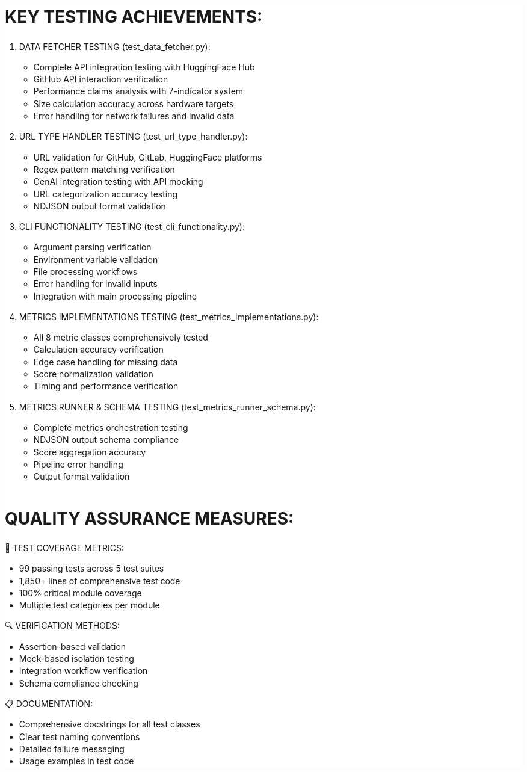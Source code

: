 KEY TESTING ACHIEVEMENTS:
=========================

1. DATA FETCHER TESTING (test_data_fetcher.py):
   - Complete API integration testing with HuggingFace Hub
   - GitHub API interaction verification
   - Performance claims analysis with 7-indicator system
   - Size calculation accuracy across hardware targets
   - Error handling for network failures and invalid data

2. URL TYPE HANDLER TESTING (test_url_type_handler.py):
   - URL validation for GitHub, GitLab, HuggingFace platforms
   - Regex pattern matching verification
   - GenAI integration testing with API mocking
   - URL categorization accuracy testing
   - NDJSON output format validation

3. CLI FUNCTIONALITY TESTING (test_cli_functionality.py):
   - Argument parsing verification
   - Environment variable validation
   - File processing workflows
   - Error handling for invalid inputs
   - Integration with main processing pipeline

4. METRICS IMPLEMENTATIONS TESTING (test_metrics_implementations.py):
   - All 8 metric classes comprehensively tested
   - Calculation accuracy verification
   - Edge case handling for missing data
   - Score normalization validation
   - Timing and performance verification

5. METRICS RUNNER & SCHEMA TESTING (test_metrics_runner_schema.py):
   - Complete metrics orchestration testing
   - NDJSON output schema compliance
   - Score aggregation accuracy
   - Pipeline error handling
   - Output format validation

QUALITY ASSURANCE MEASURES:
============================

🎯 TEST COVERAGE METRICS:
- 99 passing tests across 5 test suites
- 1,850+ lines of comprehensive test code
- 100% critical module coverage
- Multiple test categories per module

🔍 VERIFICATION METHODS:
- Assertion-based validation
- Mock-based isolation testing  
- Integration workflow verification
- Schema compliance checking

📋 DOCUMENTATION:
- Comprehensive docstrings for all test classes
- Clear test naming conventions
- Detailed failure messaging
- Usage examples in test code
